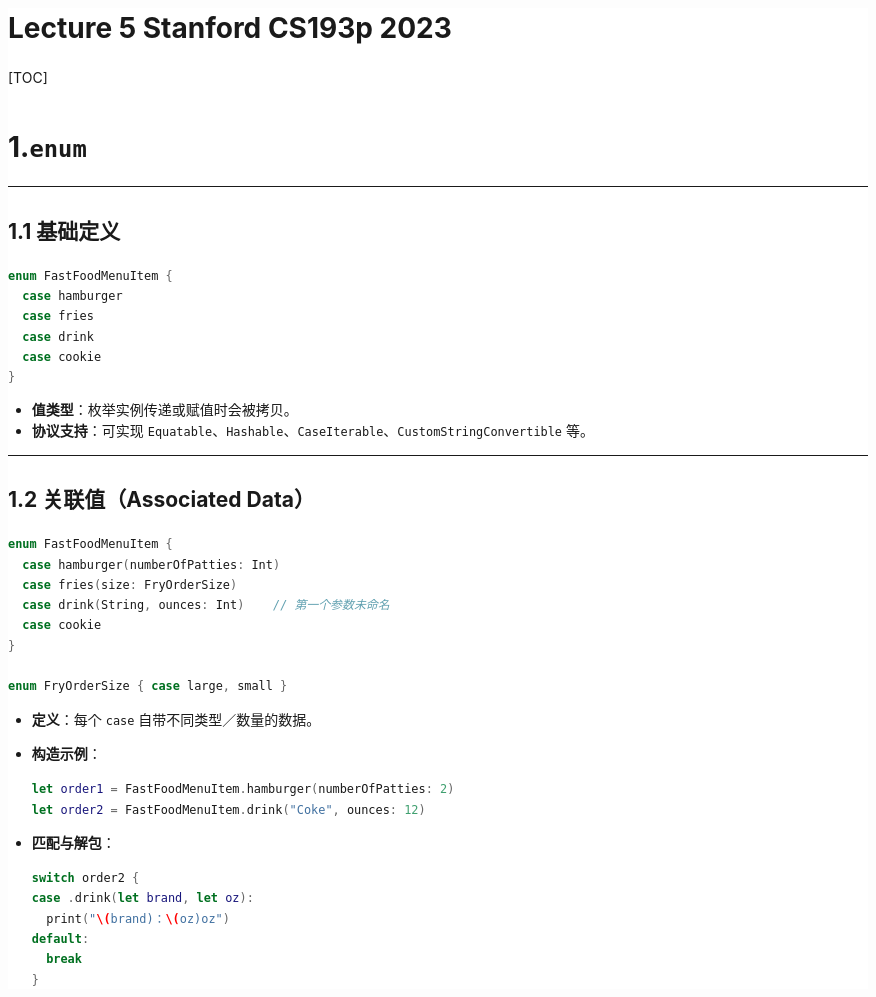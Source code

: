 # Lecture 5  Stanford CS193p 2023

[TOC]

# 1.`enum`

------

## 1.1 基础定义

```swift
enum FastFoodMenuItem {
  case hamburger
  case fries
  case drink
  case cookie
}
```

- **值类型**：枚举实例传递或赋值时会被拷贝。
- **协议支持**：可实现 `Equatable`、`Hashable`、`CaseIterable`、`CustomStringConvertible` 等。

------

## 1.2 关联值（Associated Data）

```swift
enum FastFoodMenuItem {
  case hamburger(numberOfPatties: Int)
  case fries(size: FryOrderSize)
  case drink(String, ounces: Int)    // 第一个参数未命名
  case cookie
}

enum FryOrderSize { case large, small }
```

- **定义**：每个 `case` 自带不同类型／数量的数据。

- **构造示例**：

  ```swift
  let order1 = FastFoodMenuItem.hamburger(numberOfPatties: 2)
  let order2 = FastFoodMenuItem.drink("Coke", ounces: 12)
  ```

- **匹配与解包**：

  ```swift
  switch order2 {
  case .drink(let brand, let oz):
    print("\(brand)：\(oz)oz")
  default:
    break
  }
  ```
